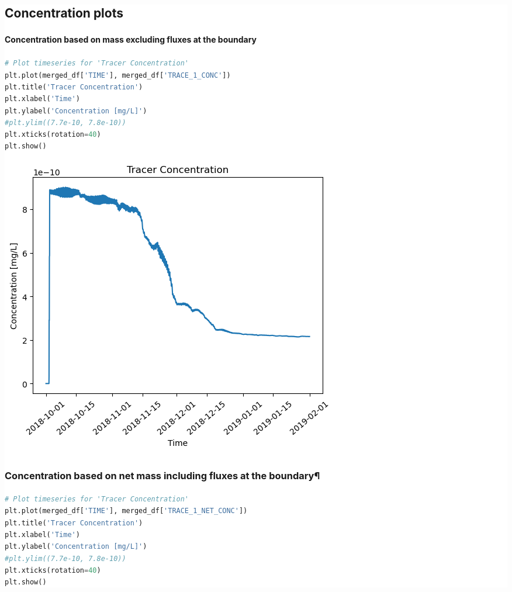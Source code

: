 
## Concentration plots
#### Concentration based on mass excluding fluxes at the boundary


```python
# Plot timeseries for 'Tracer Concentration'
plt.plot(merged_df['TIME'], merged_df['TRACE_1_CONC'])
plt.title('Tracer Concentration')
plt.xlabel('Time')
plt.ylabel('Concentration [mg/L]')
#plt.ylim((7.7e-10, 7.8e-10))
plt.xticks(rotation=40)
plt.show()
```


    
![png](Mass_flux_files/Mass_flux_36_0.png)
    


### Concentration based on net mass including fluxes at the boundary¶


```python
# Plot timeseries for 'Tracer Concentration'
plt.plot(merged_df['TIME'], merged_df['TRACE_1_NET_CONC'])
plt.title('Tracer Concentration')
plt.xlabel('Time')
plt.ylabel('Concentration [mg/L]')
#plt.ylim((7.7e-10, 7.8e-10))
plt.xticks(rotation=40)
plt.show()
```

